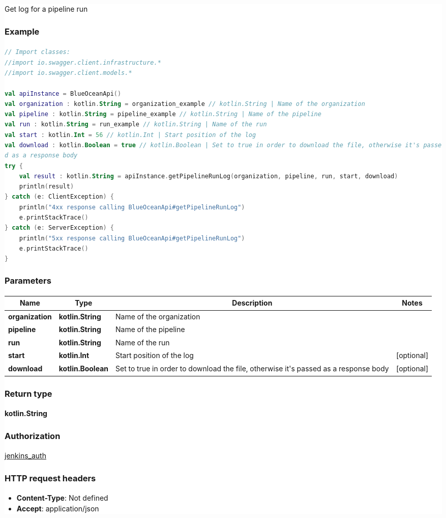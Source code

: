 

Get log for a pipeline run

### Example
```kotlin
// Import classes:
//import io.swagger.client.infrastructure.*
//import io.swagger.client.models.*

val apiInstance = BlueOceanApi()
val organization : kotlin.String = organization_example // kotlin.String | Name of the organization
val pipeline : kotlin.String = pipeline_example // kotlin.String | Name of the pipeline
val run : kotlin.String = run_example // kotlin.String | Name of the run
val start : kotlin.Int = 56 // kotlin.Int | Start position of the log
val download : kotlin.Boolean = true // kotlin.Boolean | Set to true in order to download the file, otherwise it's passed as a response body
try {
    val result : kotlin.String = apiInstance.getPipelineRunLog(organization, pipeline, run, start, download)
    println(result)
} catch (e: ClientException) {
    println("4xx response calling BlueOceanApi#getPipelineRunLog")
    e.printStackTrace()
} catch (e: ServerException) {
    println("5xx response calling BlueOceanApi#getPipelineRunLog")
    e.printStackTrace()
}
```

### Parameters

Name | Type | Description  | Notes
------------- | ------------- | ------------- | -------------
 **organization** | **kotlin.String**| Name of the organization |
 **pipeline** | **kotlin.String**| Name of the pipeline |
 **run** | **kotlin.String**| Name of the run |
 **start** | **kotlin.Int**| Start position of the log | [optional]
 **download** | **kotlin.Boolean**| Set to true in order to download the file, otherwise it&#39;s passed as a response body | [optional]

### Return type

**kotlin.String**

### Authorization

[jenkins_auth](../README.md#jenkins_auth)

### HTTP request headers

 - **Content-Type**: Not defined
 - **Accept**: application/json
